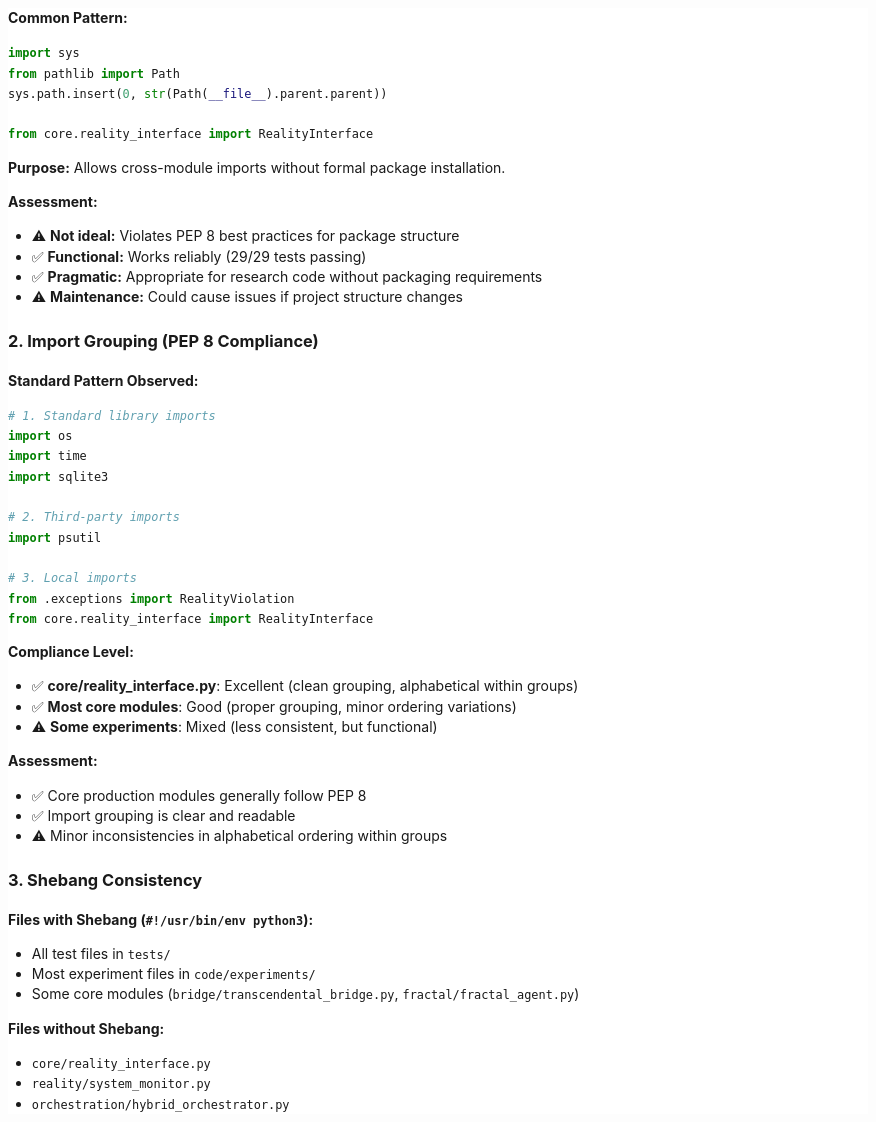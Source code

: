 **Common Pattern:**
```python
import sys
from pathlib import Path
sys.path.insert(0, str(Path(__file__).parent.parent))

from core.reality_interface import RealityInterface
```

**Purpose:** Allows cross-module imports without formal package installation.

**Assessment:**
- ⚠️  **Not ideal:** Violates PEP 8 best practices for package structure
- ✅ **Functional:** Works reliably (29/29 tests passing)
- ✅ **Pragmatic:** Appropriate for research code without packaging requirements
- ⚠️  **Maintenance:** Could cause issues if project structure changes

### 2. Import Grouping (PEP 8 Compliance)

**Standard Pattern Observed:**
```python
# 1. Standard library imports
import os
import time
import sqlite3

# 2. Third-party imports
import psutil

# 3. Local imports
from .exceptions import RealityViolation
from core.reality_interface import RealityInterface
```

**Compliance Level:**
- ✅ **core/reality_interface.py**: Excellent (clean grouping, alphabetical within groups)
- ✅ **Most core modules**: Good (proper grouping, minor ordering variations)
- ⚠️  **Some experiments**: Mixed (less consistent, but functional)

**Assessment:**
- ✅ Core production modules generally follow PEP 8
- ✅ Import grouping is clear and readable
- ⚠️  Minor inconsistencies in alphabetical ordering within groups

### 3. Shebang Consistency

**Files with Shebang (`#!/usr/bin/env python3`):**
- All test files in `tests/`
- Most experiment files in `code/experiments/`
- Some core modules (`bridge/transcendental_bridge.py`, `fractal/fractal_agent.py`)

**Files without Shebang:**
- `core/reality_interface.py`
- `reality/system_monitor.py`
- `orchestration/hybrid_orchestrator.py`
